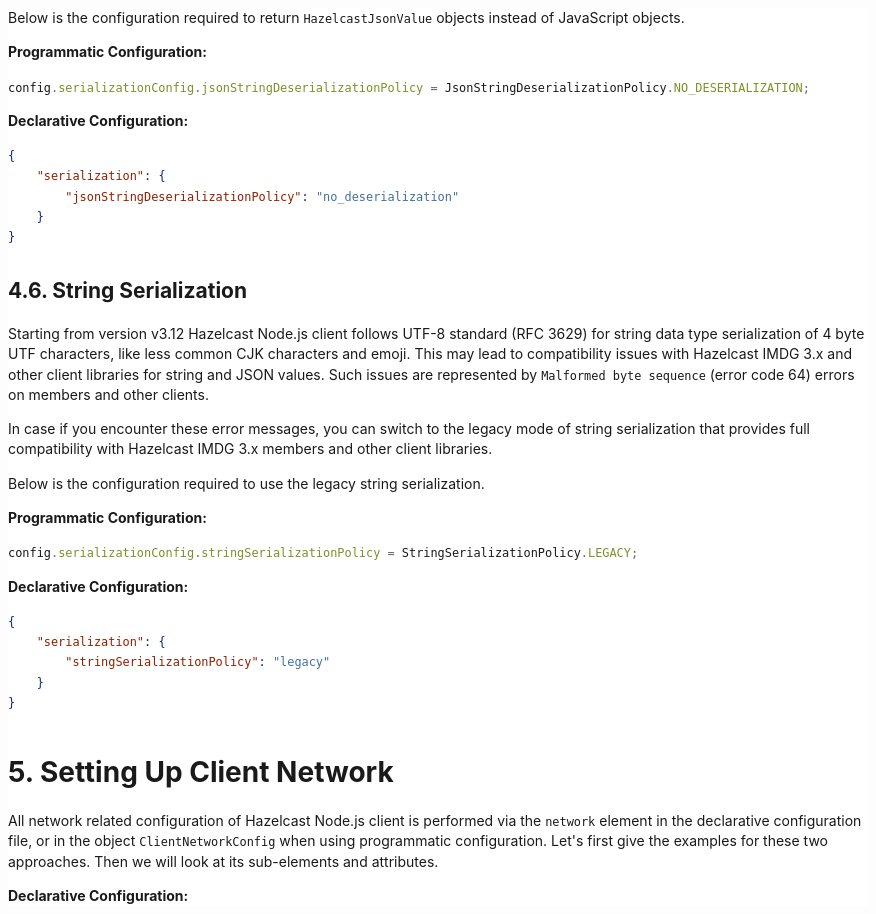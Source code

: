 Below is the configuration required to return `HazelcastJsonValue` objects instead of JavaScript objects.

**Programmatic Configuration:**

```javascript
config.serializationConfig.jsonStringDeserializationPolicy = JsonStringDeserializationPolicy.NO_DESERIALIZATION;
```

**Declarative Configuration:**

```json
{
    "serialization": {
        "jsonStringDeserializationPolicy": "no_deserialization"
    }
}
```

## 4.6. String Serialization

Starting from version v3.12 Hazelcast Node.js client follows UTF-8 standard (RFC 3629) for string data type serialization of 4 byte UTF characters, like less common CJK characters and emoji. This may lead to compatibility issues with Hazelcast IMDG 3.x and other client libraries for string and JSON values. Such issues are represented by `Malformed byte sequence` (error code 64) errors on members and other clients.

In case if you encounter these error messages, you can switch to the legacy mode of string serialization that provides full compatibility with Hazelcast IMDG 3.x members and other client libraries.

Below is the configuration required to use the legacy string serialization.

**Programmatic Configuration:**

```javascript
config.serializationConfig.stringSerializationPolicy = StringSerializationPolicy.LEGACY;
```

**Declarative Configuration:**

```json
{
    "serialization": {
        "stringSerializationPolicy": "legacy"
    }
}
```

# 5. Setting Up Client Network

All network related configuration of Hazelcast Node.js client is performed via the `network` element in the declarative configuration file, or in the object `ClientNetworkConfig` when using programmatic configuration. Let's first give the examples for these two approaches. Then we will look at its sub-elements and attributes.

**Declarative Configuration:**
